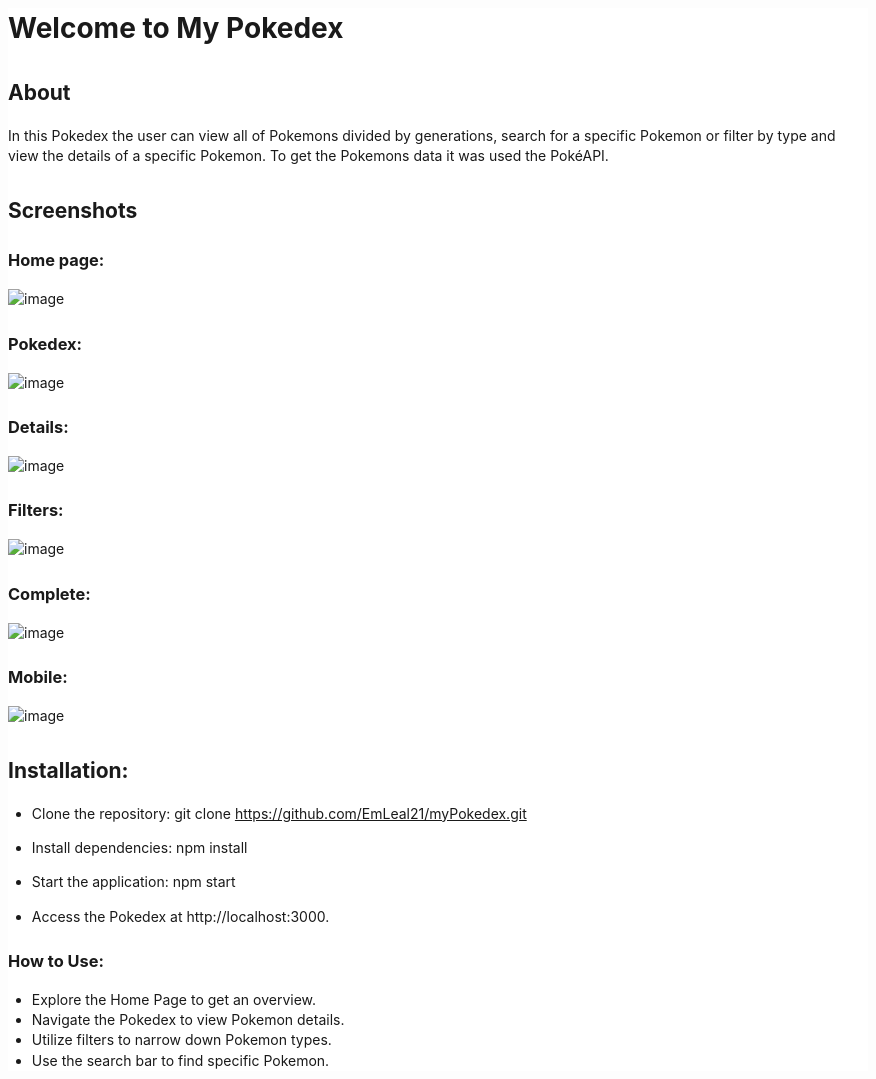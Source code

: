 # Welcome to My Pokedex


## About

In this Pokedex the user can view all of Pokemons divided by generations, search for a specific Pokemon or filter by type and view the details of a specific Pokemon.
To get the Pokemons data it was used the PokéAPI.

## Screenshots

### Home page:
<img width="1488" alt="image" src="https://github.com/EmLeal21/myPokedex/assets/58471659/e731934a-329b-4453-94e3-29acd203ba2e">


### Pokedex:
<img width="1502" alt="image" src="https://github.com/EmLeal21/myPokedex/assets/58471659/80c912e7-fa0f-4abe-b68b-e6b0732ed40d">


### Details:
<img width="1104" alt="image" src="https://github.com/EmLeal21/myPokedex/assets/58471659/7456717b-3d18-4730-a5a4-f43f59dc6f71">


### Filters:
![image](https://github.com/EmLeal21/myPokedex/assets/58471659/a3c12ce6-c371-4614-b2a4-184870822a7c)



### Complete:
![image](https://github.com/EmLeal21/myPokedex/assets/58471659/a2e57730-495d-46af-9199-69044f6bde23)


### Mobile:

![image](https://github.com/EmLeal21/myPokedex/assets/58471659/d9662fc2-078e-428d-837f-0280e682bc11)

## Installation:

- Clone the repository:
  git clone https://github.com/EmLeal21/myPokedex.git

- Install dependencies:
  npm install

- Start the application:
  npm start

- Access the Pokedex at http://localhost:3000.

### How to Use:
- Explore the Home Page to get an overview.
- Navigate the Pokedex to view Pokemon details.
- Utilize filters to narrow down Pokemon types.
- Use the search bar to find specific Pokemon.








